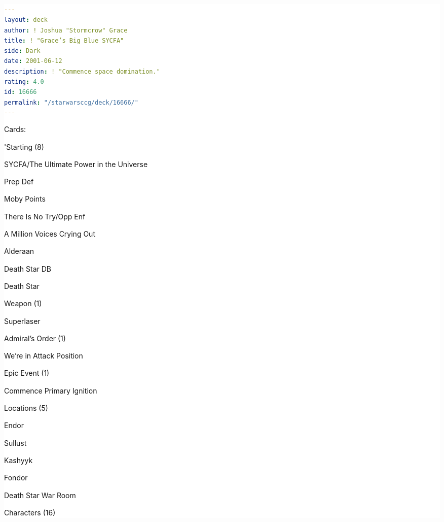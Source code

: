 ```yaml
---
layout: deck
author: ! Joshua "Stormcrow" Grace
title: ! "Grace’s Big Blue SYCFA"
side: Dark
date: 2001-06-12
description: ! "Commence space domination."
rating: 4.0
id: 16666
permalink: "/starwarsccg/deck/16666/"
---
```

Cards: 

'Starting (8)

SYCFA/The Ultimate Power in the Universe

Prep Def

Moby Points

There Is No Try/Opp Enf

A Million Voices Crying Out

Alderaan

Death Star DB

Death Star


Weapon (1)

Superlaser


Admiral’s Order (1)

We’re in Attack Position


Epic Event (1)

Commence Primary Ignition


Locations (5)

Endor

Sullust

Kashyyk

Fondor

Death Star War Room


Characters (16)
